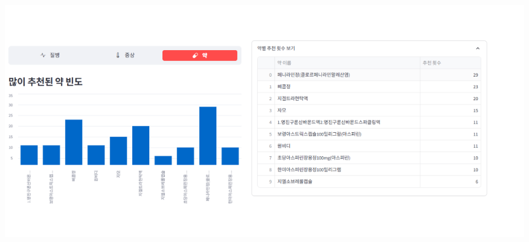 <img src="img/많이_추천된_약.png" style="width: 400px; height: 350px">
<img src="img/약별_추천횟수.png" style="width: 400px; height: 380px">